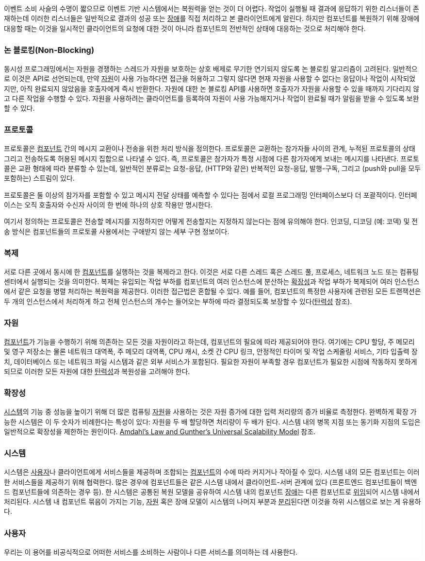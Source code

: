 이벤트 소비 사슬의 수명이 짧으므로 이벤트 기반 시스템에서는 복원력을 얻는 것이 더 어렵다. 작업이 실행될 때 결과에 응답하기 위한 리스너들이 존재하는데 이러한 리스너들은 일반적으로 결과의 성공 또는 [장애](#Failure)를 직접 처리하고 본 클라이언트에게 알린다. 하지만 컴포넌트를 복원하기 위해 장애에 대응할 때는 이것을 일시적인 클라이언트의 요청에 대한 것이 아니라 컴포넌트의 전반적인 상태에 대응하는 것으로 처리해야 한다.

### <a name="Non-Blocking"></a>논 블로킹(Non-Blocking)
동시성 프로그래밍에서는 자원을 경쟁하는 스레드가 자원을 보호하는 상호 배제로 무기한 연기되지 않도록 논 블로킹 알고리즘이 고려된다. 일반적으로 이것은 API로 선언되는데, 만약 [자원](#Resource)이 사용 가능하다면 접근을 허용하고 그렇지 않다면 현재 자원을 사용할 수 없다는 응답이나 작업이 시작되었지만, 아직 완료되지 않았음을 호출자에게 즉시 반환한다. 자원에 대한 논 블로킹 API를 사용하면 호출자가 자원을 사용할 수 있을 때까지 기다리지 않고 다른 작업을 수행할 수 있다. 자원을 사용하려는 클라이언트를 등록하여 자원이 사용 가능해지거나 작업이 완료될 때가 알림을 받을 수 있도록 보완할 수 있다.

### <a name="Protocol"></a>프로토콜
프로토콜은 [컴포넌트](#Component) 간의 메시지 교환이나 전송을 위한 처리 방식을 정의한다. 프로토콜은 교환하는 참가자들 사이의 관계, 누적된 프로토콜의 상태 그리고 전송하도록 허용된 메시지 집합으로 나타낼 수 있다. 즉, 프로토콜은 참가자가 특정 시점에 다른 참가자에게 보내는 메시지를 나타낸다. 프로토콜은 교환 형태에 따라 분류할 수 있는데, 일반적인 분류로는 요청-응답, (HTTP와 같은) 반복적인 요청-응답, 발행-구독, 그리고 (push와 pull을 모두 포함하는) 스트림이 있다.

프로토콜은 둘 이상의 참가자를 포함할 수 있고 메시지 전달 상태를 예측할 수 있다는 점에서 로컬 프로그래밍 인터페이스보다 더 포괄적이다. 인터페이스는 오직 호출자와 수신자 사이의 한 번에 하나의 상호 작용만 명시한다.

여기서 정의하는 프로토콜은 전송할 메시지를 지정하지만 어떻게 전송할지는 지정하지 않는다는 점에 유의해야 한다. 인코딩, 디코딩 (예: 코덱) 및 전송 방식은 컴포넌트들의 프로토콜 사용에서는 구애받지 않는 세부 구현 정보이다.

### <a name="Replication"></a>복제
서로 다른 곳에서 동시에 한 [컴포넌트](#Component)를 실행하는 것을 복제라고 한다. 이것은 서로 다른 스레드 혹은 스레드 풀, 프로세스, 네트워크 노드 또는 컴퓨팅 센터에서 실행되는 것을 의미한다. 복제는 유입되는 작업 부하를 컴포넌트의 여러 인스턴스에 분산하는 [확장성](#Scalability)과 작업 부하가 복제되어 여러 인스턴스에서 같은 요청을 병렬 처리하는 복원력을 제공한다. 이러한 접근법은 혼합될 수 있다. 예를 들어, 컴포넌트의 특정한 사용자에 관련된 모든 트랜잭션은 두 개의 인스턴스에서 처리하게 하고 전체 인스턴스의 개수는 들어오는 부하에 따라 결정되도록 보장할 수 있다([탄력성](#Elasticity) 참조).

### <a name="Resource"></a>자원
[컴포넌트](#Component)가 기능을 수행하기 위해 의존하는 모든 것을 자원이라고 하는데, 컴포넌트의 필요에 따라 제공되어야 한다. 여기에는 CPU 할당, 주 메모리 및 영구 저장소는 물론 네트워크 대역폭, 주 메모리 대역폭, CPU 캐시, 소켓 간 CPU 링크, 안정적인 타이머 및 작업 스케줄링 서비스, 기타 입출력 장치, 데이터베이스 또는 네트워크 파일 시스템과 같은 외부 서비스가 포함된다. 필요한 자원이 부족할 경우 컴포넌트가 필요한 시점에 작동하지 못하게 되므로 이러한 모든 자원에 대한 [탄력성](#Elasticity)과 복원성을 고려해야 한다.

### <a name="Scalability"></a>확장성
[시스템](#System)의 기능 중 성능을 높이기 위해 더 많은 컴퓨팅 [자원](#Resources)을 사용하는 것은 자원 증가에 대한 입력 처리량의 증가 비율로 측정한다. 완벽하게 확장 가능한 시스템은 이 두 숫자가 비례한다는 특성이 있다: 자원을 두 배 할당하면 처리량이 두 배가 된다. 시스템 내의 병목 지점 또는 동기화 지점의 도입은 일반적으로 확장성을 제한하는 원인이다. [Amdahl’s Law and Gunther’s Universal Scalability Model](http://blogs.msdn.com/b/ddperf/archive/2009/04/29/parallel-scalability-isn-t-child-s-play-part-2-amdahl-s-law-vs-gunther-s-law.aspx) 참조.

### <a name="System"></a>시스템
시스템은 [사용자](#User)나 클라이언트에게 서비스들을 제공하며 조합되는 [컴포넌트](#Component)의 수에 따라 커지거나 작아질 수 있다. 시스템 내의 모든 컴포넌트는 이러한 서비스들을 제공하기 위해 협력한다. 많은 경우에 컴포넌트들은 같은 시스템 내에서 클라이언트-서버 관계에 있다 (프론트엔드 컴포넌트들이 백엔드 컴포넌트들에 의존하는 경우 등). 한 시스템은 공통된 복원 모델을 공유하여 시스템 내의 컴포넌트 [장애](#Failure)는 다른 컴포넌트로 [위임](#Delegation)되어 시스템 내에서 처리된다. 시스템 내 컴포넌트 묶음이 가지는 기능, [자원](#Resource) 혹은 장애 모델이 시스템의 나머지 부분과 [분리](#Isolation)된다면 이것을 하위 시스템으로 보는 게 유용하다.

### <a name="User"></a>사용자
우리는 이 용어를 비공식적으로 어떠한 서비스를 소비하는 사람이나 다른 서비스를 의미하는 데 사용한다.
